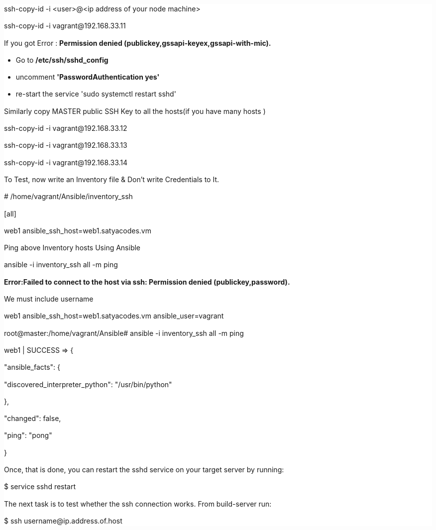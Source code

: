 ssh-copy-id -i \<user\>\@\<ip address of your node machine\>

ssh-copy-id -i vagrant\@192.168.33.11

If you got Error : **Permission denied
(publickey,gssapi-keyex,gssapi-with-mic).**

-   Go to **/etc/ssh/sshd_config**

-   uncomment **'PasswordAuthentication yes'**

-   re-start the service 'sudo systemctl restart sshd'

Similarly copy MASTER public SSH Key to all the hosts(if you have many hosts )

ssh-copy-id -i vagrant\@192.168.33.12

ssh-copy-id -i vagrant\@192.168.33.13

ssh-copy-id -i vagrant\@192.168.33.14

To Test, now write an Inventory file & Don’t write Credentials to It.

\# /home/vagrant/Ansible/inventory_ssh

[all]

web1 ansible_ssh_host=web1.satyacodes.vm

Ping above Inventory hosts Using Ansible

ansible -i inventory_ssh all -m ping

**Error:Failed to connect to the host via ssh: Permission denied
(publickey,password).**

We must include username

web1 ansible_ssh_host=web1.satyacodes.vm ansible_user=vagrant

root\@master:/home/vagrant/Ansible\# ansible -i inventory_ssh all -m ping

web1 \| SUCCESS =\> {

"ansible_facts": {

"discovered_interpreter_python": "/usr/bin/python"

},

"changed": false,

"ping": "pong"

}

Once, that is done, you can restart the sshd service on your target server by
running:

\$ service sshd restart

The next task is to test whether the ssh connection works. From build-server
run:

\$ ssh username\@ip.address.of.host
